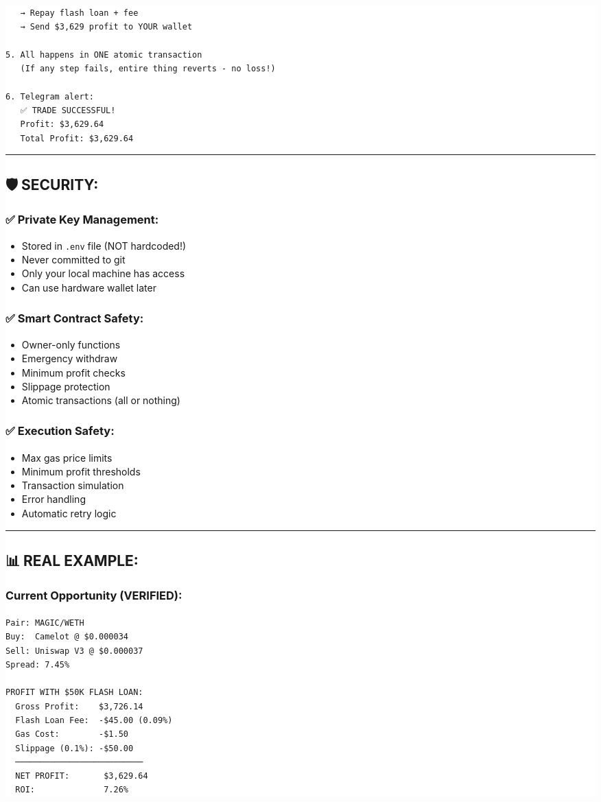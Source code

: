 ```
   → Repay flash loan + fee
   → Send $3,629 profit to YOUR wallet
   
5. All happens in ONE atomic transaction
   (If any step fails, entire thing reverts - no loss!)

6. Telegram alert:
   ✅ TRADE SUCCESSFUL!
   Profit: $3,629.64
   Total Profit: $3,629.64
```

---

## 🛡️ SECURITY:

### ✅ **Private Key Management:**
- Stored in `.env` file (NOT hardcoded!)
- Never committed to git
- Only your local machine has access
- Can use hardware wallet later

### ✅ **Smart Contract Safety:**
- Owner-only functions
- Emergency withdraw
- Minimum profit checks
- Slippage protection
- Atomic transactions (all or nothing)

### ✅ **Execution Safety:**
- Max gas price limits
- Minimum profit thresholds
- Transaction simulation
- Error handling
- Automatic retry logic

---

## 📊 REAL EXAMPLE:

### Current Opportunity (VERIFIED):

```
Pair: MAGIC/WETH
Buy:  Camelot @ $0.000034
Sell: Uniswap V3 @ $0.000037
Spread: 7.45%

PROFIT WITH $50K FLASH LOAN:
  Gross Profit:    $3,726.14
  Flash Loan Fee:  -$45.00 (0.09%)
  Gas Cost:        -$1.50
  Slippage (0.1%): -$50.00
  ──────────────────────────
  NET PROFIT:       $3,629.64
  ROI:              7.26%
```
